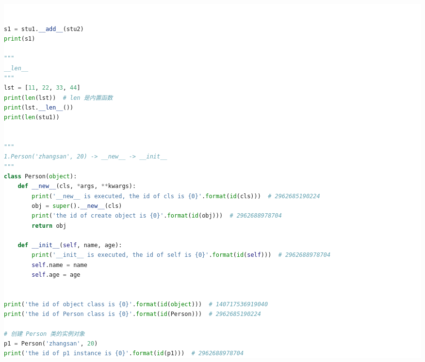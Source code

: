 ```python


s1 = stu1.__add__(stu2)
print(s1)

"""
__len__
"""
lst = [11, 22, 33, 44]
print(len(lst))  # len 是内置函数
print(lst.__len__())
print(len(stu1))


"""
1.Person('zhangsan', 20) -> __new__ -> __init__
"""
class Person(object):
    def __new__(cls, *args, **kwargs):
        print('__new__ is executed, the id of cls is {0}'.format(id(cls)))  # 2962685190224
        obj = super().__new__(cls)
        print('the id of create object is {0}'.format(id(obj)))  # 2962688978704
        return obj

    def __init__(self, name, age):
        print('__init__ is executed, the id of self is {0}'.format(id(self)))  # 2962688978704
        self.name = name
        self.age = age


print('the id of object class is {0}'.format(id(object)))  # 140717536919040
print('the id of Person class is {0}'.format(id(Person)))  # 2962685190224

# 创建 Person 类的实例对象
p1 = Person('zhangsan', 20)
print('the id of p1 instance is {0}'.format(id(p1)))  # 2962688978704
```

